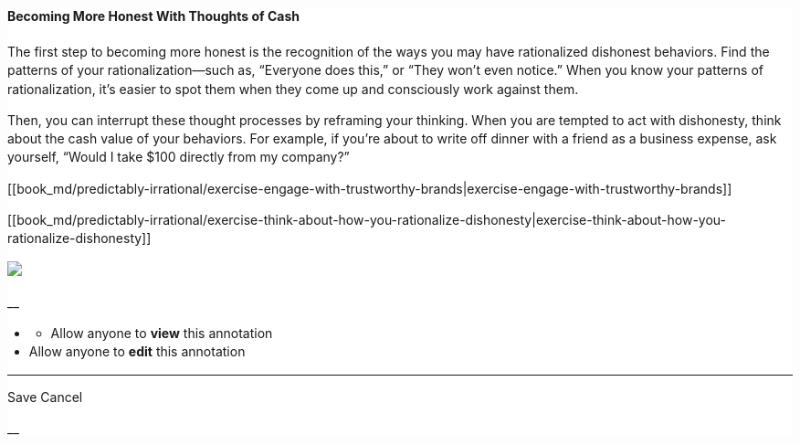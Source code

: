 #### Becoming More Honest With Thoughts of Cash

The first step to becoming more honest is the recognition of the ways you may have rationalized dishonest behaviors. Find the patterns of your rationalization—such as, “Everyone does this,” or “They won’t even notice.” When you know your patterns of rationalization, it’s easier to spot them when they come up and consciously work against them.

Then, you can interrupt these thought processes by reframing your thinking. When you are tempted to act with dishonesty, think about the cash value of your behaviors. For example, if you’re about to write off dinner with a friend as a business expense, ask yourself, “Would I take $100 directly from my company?”

[[book_md/predictably-irrational/exercise-engage-with-trustworthy-brands|exercise-engage-with-trustworthy-brands]]

[[book_md/predictably-irrational/exercise-think-about-how-you-rationalize-dishonesty|exercise-think-about-how-you-rationalize-dishonesty]]

![](https://bat.bing.com/action/0?ti=56018282&Ver=2&mid=397bd9bb-6b55-4621-9377-2823d852a099&sid=f30c5e70639211ee87d33f0876d93783&vid=f30c9700639211eeb3a75d830392c94f&vids=0&msclkid=N&pi=0&lg=en-US&sw=800&sh=600&sc=24&nwd=1&tl=Shortform%20%7C%20Book&p=https%3A%2F%2Fwww.shortform.com%2Fapp%2Fbook%2Fpredictably-irrational%2Fchapters-13-14&r=&lt=376&evt=pageLoad&sv=1&rn=818949)

__

  *   * Allow anyone to **view** this annotation
  * Allow anyone to **edit** this annotation



* * *

Save Cancel

__



